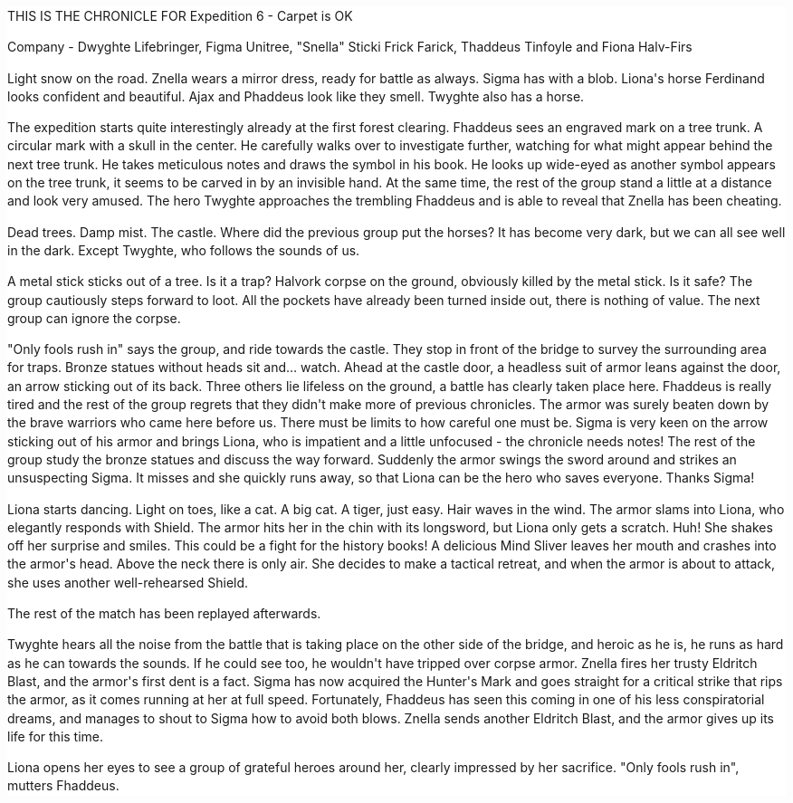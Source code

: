 THIS IS THE CHRONICLE FOR Expedition 6 - Carpet is OK

Company - Dwyghte Lifebringer, Figma Unitree, "Snella" Sticki Frick Farick, Thaddeus Tinfoyle and Fiona Halv-Firs

Light snow on the road. Znella wears a mirror dress, ready for battle as always. Sigma has with a blob. Liona's horse Ferdinand looks confident and beautiful. Ajax and Phaddeus look like they smell. Twyghte also has a horse.

The expedition starts quite interestingly already at the first forest clearing. Fhaddeus sees an engraved mark on a tree trunk. A circular mark with a skull in the center. He carefully walks over to investigate further, watching for what might appear behind the next tree trunk. He takes meticulous notes and draws the symbol in his book. He looks up wide-eyed as another symbol appears on the tree trunk, it seems to be carved in by an invisible hand. At the same time, the rest of the group stand a little at a distance and look very amused. The hero Twyghte approaches the trembling Fhaddeus and is able to reveal that Znella has been cheating.

Dead trees. Damp mist. The castle. Where did the previous group put the horses? It has become very dark, but we can all see well in the dark. Except Twyghte, who follows the sounds of us.

A metal stick sticks out of a tree. Is it a trap? Halvork corpse on the ground, obviously killed by the metal stick. Is it safe? The group cautiously steps forward to loot. All the pockets have already been turned inside out, there is nothing of value. The next group can ignore the corpse.

"Only fools rush in" says the group, and ride towards the castle. They stop in front of the bridge to survey the surrounding area for traps. Bronze statues without heads sit and… watch. Ahead at the castle door, a headless suit of armor leans against the door, an arrow sticking out of its back. Three others lie lifeless on the ground, a battle has clearly taken place here. Fhaddeus is really tired and the rest of the group regrets that they didn't make more of previous chronicles. The armor was surely beaten down by the brave warriors who came here before us. There must be limits to how careful one must be. Sigma is very keen on the arrow sticking out of his armor and brings Liona, who is impatient and a little unfocused - the chronicle needs notes! The rest of the group study the bronze statues and discuss the way forward. Suddenly the armor swings the sword around and strikes an unsuspecting Sigma. It misses and she quickly runs away, so that Liona can be the hero who saves everyone. Thanks Sigma!

Liona starts dancing. Light on toes, like a cat. A big cat. A tiger, just easy. Hair waves in the wind. The armor slams into Liona, who elegantly responds with Shield. The armor hits her in the chin with its longsword, but Liona only gets a scratch. Huh! She shakes off her surprise and smiles. This could be a fight for the history books! A delicious Mind Sliver leaves her mouth and crashes into the armor's head. Above the neck there is only air. She decides to make a tactical retreat, and when the armor is about to attack, she uses another well-rehearsed Shield.

The rest of the match has been replayed afterwards.

Twyghte hears all the noise from the battle that is taking place on the other side of the bridge, and heroic as he is, he runs as hard as he can towards the sounds. If he could see too, he wouldn't have tripped over corpse armor. Znella fires her trusty Eldritch Blast, and the armor's first dent is a fact. Sigma has now acquired the Hunter's Mark and goes straight for a critical strike that rips the armor, as it comes running at her at full speed. Fortunately, Fhaddeus has seen this coming in one of his less conspiratorial dreams, and manages to shout to Sigma how to avoid both blows. Znella sends another Eldritch Blast, and the armor gives up its life for this time.

Liona opens her eyes to see a group of grateful heroes around her, clearly impressed by her sacrifice. "Only fools rush in", mutters Fhaddeus.
